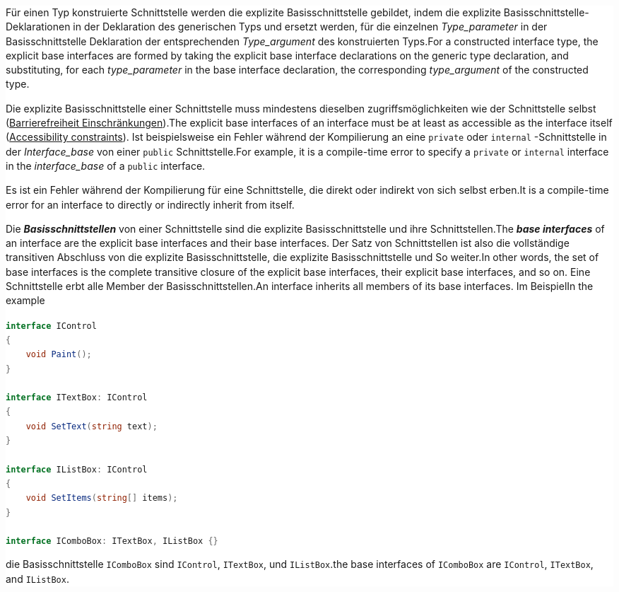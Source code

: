 <span data-ttu-id="1cff5-155">Für einen Typ konstruierte Schnittstelle werden die explizite Basisschnittstelle gebildet, indem die explizite Basisschnittstelle-Deklarationen in der Deklaration des generischen Typs und ersetzt werden, für die einzelnen *Type_parameter* in der Basisschnittstelle Deklaration der entsprechenden *Type_argument* des konstruierten Typs.</span><span class="sxs-lookup"><span data-stu-id="1cff5-155">For a constructed interface type, the explicit base interfaces are formed by taking the explicit base interface declarations on the generic type declaration, and substituting, for each *type_parameter* in the base interface declaration, the corresponding *type_argument* of the constructed type.</span></span>

<span data-ttu-id="1cff5-156">Die explizite Basisschnittstelle einer Schnittstelle muss mindestens dieselben zugriffsmöglichkeiten wie der Schnittstelle selbst ([Barrierefreiheit Einschränkungen](basic-concepts.md#accessibility-constraints)).</span><span class="sxs-lookup"><span data-stu-id="1cff5-156">The explicit base interfaces of an interface must be at least as accessible as the interface itself ([Accessibility constraints](basic-concepts.md#accessibility-constraints)).</span></span> <span data-ttu-id="1cff5-157">Ist beispielsweise ein Fehler während der Kompilierung an eine `private` oder `internal` -Schnittstelle in der *Interface_base* von einer `public` Schnittstelle.</span><span class="sxs-lookup"><span data-stu-id="1cff5-157">For example, it is a compile-time error to specify a `private` or `internal` interface in the *interface_base* of a `public` interface.</span></span>

<span data-ttu-id="1cff5-158">Es ist ein Fehler während der Kompilierung für eine Schnittstelle, die direkt oder indirekt von sich selbst erben.</span><span class="sxs-lookup"><span data-stu-id="1cff5-158">It is a compile-time error for an interface to directly or indirectly inherit from itself.</span></span>

<span data-ttu-id="1cff5-159">Die ***Basisschnittstellen*** von einer Schnittstelle sind die explizite Basisschnittstelle und ihre Schnittstellen.</span><span class="sxs-lookup"><span data-stu-id="1cff5-159">The ***base interfaces*** of an interface are the explicit base interfaces and their base interfaces.</span></span> <span data-ttu-id="1cff5-160">Der Satz von Schnittstellen ist also die vollständige transitiven Abschluss von die explizite Basisschnittstelle, die explizite Basisschnittstelle und So weiter.</span><span class="sxs-lookup"><span data-stu-id="1cff5-160">In other words, the set of base interfaces is the complete transitive closure of the explicit base interfaces, their explicit base interfaces, and so on.</span></span> <span data-ttu-id="1cff5-161">Eine Schnittstelle erbt alle Member der Basisschnittstellen.</span><span class="sxs-lookup"><span data-stu-id="1cff5-161">An interface inherits all members of its base interfaces.</span></span> <span data-ttu-id="1cff5-162">Im Beispiel</span><span class="sxs-lookup"><span data-stu-id="1cff5-162">In the example</span></span>
```csharp
interface IControl
{
    void Paint();
}

interface ITextBox: IControl
{
    void SetText(string text);
}

interface IListBox: IControl
{
    void SetItems(string[] items);
}

interface IComboBox: ITextBox, IListBox {}
```
<span data-ttu-id="1cff5-163">die Basisschnittstelle `IComboBox` sind `IControl`, `ITextBox`, und `IListBox`.</span><span class="sxs-lookup"><span data-stu-id="1cff5-163">the base interfaces of `IComboBox` are `IControl`, `ITextBox`, and `IListBox`.</span></span>
